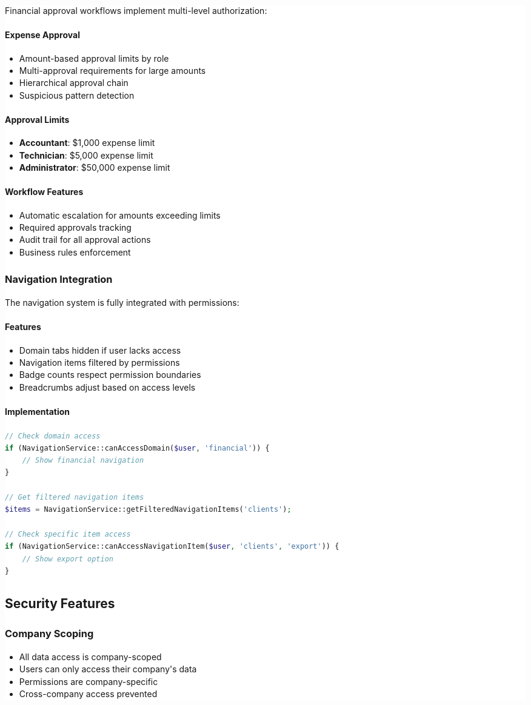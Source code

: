 Financial approval workflows implement multi-level authorization:

#### Expense Approval
- Amount-based approval limits by role
- Multi-approval requirements for large amounts
- Hierarchical approval chain
- Suspicious pattern detection

#### Approval Limits
- **Accountant**: $1,000 expense limit
- **Technician**: $5,000 expense limit
- **Administrator**: $50,000 expense limit

#### Workflow Features
- Automatic escalation for amounts exceeding limits
- Required approvals tracking
- Audit trail for all approval actions
- Business rules enforcement

### Navigation Integration

The navigation system is fully integrated with permissions:

#### Features
- Domain tabs hidden if user lacks access
- Navigation items filtered by permissions
- Badge counts respect permission boundaries
- Breadcrumbs adjust based on access levels

#### Implementation
```php
// Check domain access
if (NavigationService::canAccessDomain($user, 'financial')) {
    // Show financial navigation
}

// Get filtered navigation items
$items = NavigationService::getFilteredNavigationItems('clients');

// Check specific item access
if (NavigationService::canAccessNavigationItem($user, 'clients', 'export')) {
    // Show export option
}
```

## Security Features

### Company Scoping
- All data access is company-scoped
- Users can only access their company's data
- Permissions are company-specific
- Cross-company access prevented
